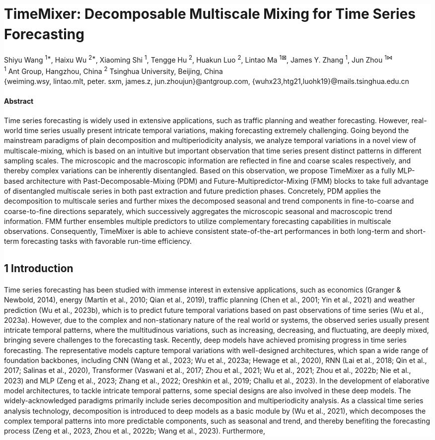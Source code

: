 # TimeMixer: Decomposable Multiscale Mixing for Time Series Forecasting 

Shiyu Wang ${ }^{1 *}$, Haixu Wu ${ }^{2 *}$, Xiaoming Shi ${ }^{1}$, Tengge Hu ${ }^{2}$, Huakun Luo ${ }^{2}$, Lintao Ma ${ }^{1 \boxtimes}$, James Y. Zhang ${ }^{1}$, Jun Zhou ${ }^{1 \bowtie}$<br>${ }^{1}$ Ant Group, Hangzhou, China ${ }^{2}$ Tsinghua University, Beijing, China<br>\{weiming.wsy, lintao.mlt, peter. sxm, james.z, jun.zhoujun\}@antgroup.com, \{wuhx23,htg21,luohk19\}@mails.tsinghua.edu.cn


#### Abstract

Time series forecasting is widely used in extensive applications, such as traffic planning and weather forecasting. However, real-world time series usually present intricate temporal variations, making forecasting extremely challenging. Going beyond the mainstream paradigms of plain decomposition and multiperiodicity analysis, we analyze temporal variations in a novel view of multiscale-mixing, which is based on an intuitive but important observation that time series present distinct patterns in different sampling scales. The microscopic and the macroscopic information are reflected in fine and coarse scales respectively, and thereby complex variations can be inherently disentangled. Based on this observation, we propose TimeMixer as a fully MLP-based architecture with Past-Decomposable-Mixing (PDM) and Future-Multipredictor-Mixing (FMM) blocks to take full advantage of disentangled multiscale series in both past extraction and future prediction phases. Concretely, PDM applies the decomposition to multiscale series and further mixes the decomposed seasonal and trend components in fine-to-coarse and coarse-to-fine directions separately, which successively aggregates the microscopic seasonal and macroscopic trend information. FMM further ensembles multiple predictors to utilize complementary forecasting capabilities in multiscale observations. Consequently, TimeMixer is able to achieve consistent state-of-the-art performances in both long-term and short-term forecasting tasks with favorable run-time efficiency.


## 1 Introduction

Time series forecasting has been studied with immense interest in extensive applications, such as economics (Granger \& Newbold, 2014), energy (Martín et al., 2010; Qian et al., 2019), traffic planning (Chen et al., 2001; Yin et al., 2021) and weather prediction (Wu et al., 2023b), which is to predict future temporal variations based on past observations of time series (Wu et al., 2023a). However, due to the complex and non-stationary nature of the real world or systems, the observed series usually present intricate temporal patterns, where the multitudinous variations, such as increasing, decreasing, and fluctuating, are deeply mixed, bringing severe challenges to the forecasting task.
Recently, deep models have achieved promising progress in time series forecasting. The representative models capture temporal variations with well-designed architectures, which span a wide range of foundation backbones, including CNN (Wang et al., 2023; Wu et al., 2023a; Hewage et al., 2020), RNN (Lai et al., 2018; Qin et al., 2017; Salinas et al., 2020), Transformer (Vaswani et al., 2017; Zhou et al., 2021; Wu et al., 2021; Zhou et al., 2022b; Nie et al., 2023) and MLP (Zeng et al., 2023; Zhang et al., 2022; Oreshkin et al., 2019; Challu et al., 2023). In the development of elaborative model architectures, to tackle intricate temporal patterns, some special designs are also involved in these deep models. The widely-acknowledged paradigms primarily include series decomposition and multiperiodicity analysis. As a classical time series analysis technology, decomposition is introduced to deep models as a basic module by (Wu et al., 2021), which decomposes the complex temporal patterns into more predictable components, such as seasonal and trend, and thereby benefiting the forecasting process (Zeng et al., 2023, Zhou et al., 2022b; Wang et al., 2023). Furthermore,

